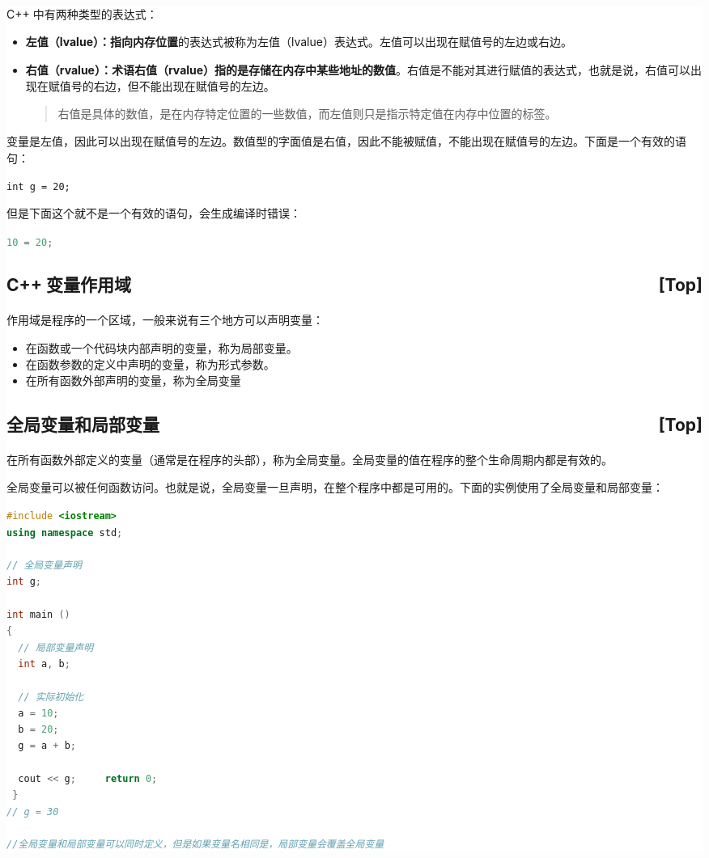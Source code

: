 C++ 中有两种类型的表达式：

- **左值（lvalue）：**指向**内存位置**的表达式被称为左值（lvalue）表达式。左值可以出现在赋值号的左边或右边。

- **右值（rvalue）：**术语右值（rvalue）指的是**存储在内存中某些地址的数值**。右值是不能对其进行赋值的表达式，也就是说，右值可以出现在赋值号的右边，但不能出现在赋值号的左边。

  > 右值是具体的数值，是在内存特定位置的一些数值，而左值则只是指示特定值在内存中位置的标签。

变量是左值，因此可以出现在赋值号的左边。数值型的字面值是右值，因此不能被赋值，不能出现在赋值号的左边。下面是一个有效的语句：

```
int g = 20;
```

但是下面这个就不是一个有效的语句，会生成编译时错误：

```c
10 = 20;
```

## <a name="16">C++ 变量作用域</a><a style="float:right;text-decoration:none;" href="#index">[Top]</a>

作用域是程序的一个区域，一般来说有三个地方可以声明变量：

- 在函数或一个代码块内部声明的变量，称为局部变量。
- 在函数参数的定义中声明的变量，称为形式参数。
- 在所有函数外部声明的变量，称为全局变量

## <a name="17">全局变量和局部变量</a><a style="float:right;text-decoration:none;" href="#index">[Top]</a>

在所有函数外部定义的变量（通常是在程序的头部），称为全局变量。全局变量的值在程序的整个生命周期内都是有效的。

全局变量可以被任何函数访问。也就是说，全局变量一旦声明，在整个程序中都是可用的。下面的实例使用了全局变量和局部变量：

```C++
#include <iostream>
using namespace std;
 
// 全局变量声明
int g;
 
int main ()
{
  // 局部变量声明
  int a, b;
 
  // 实际初始化
  a = 10;
  b = 20;
  g = a + b;
 
  cout << g;     return 0;
 } 
// g = 30

//全局变量和局部变量可以同时定义，但是如果变量名相同是，局部变量会覆盖全局变量
```
